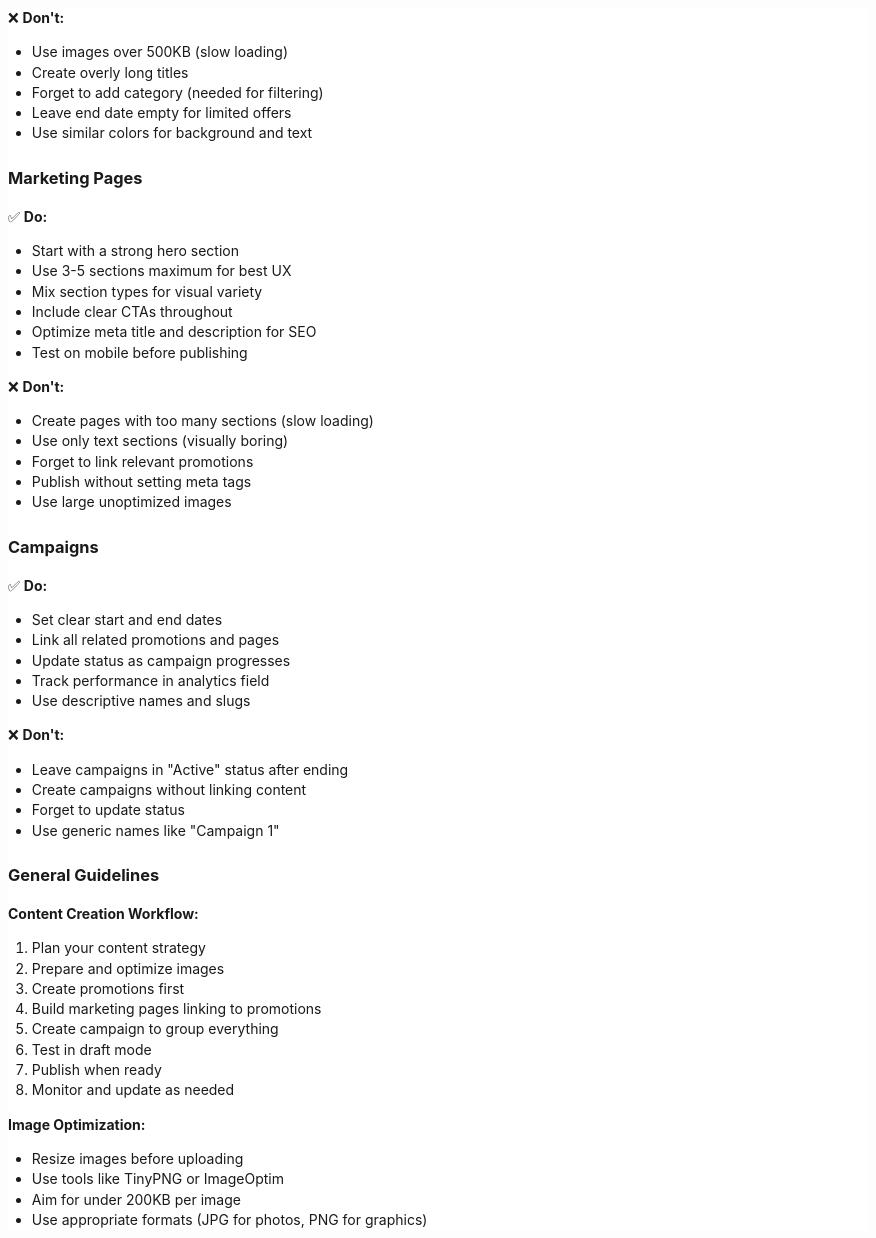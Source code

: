 ❌ **Don't:**
- Use images over 500KB (slow loading)
- Create overly long titles
- Forget to add category (needed for filtering)
- Leave end date empty for limited offers
- Use similar colors for background and text

### Marketing Pages

✅ **Do:**
- Start with a strong hero section
- Use 3-5 sections maximum for best UX
- Mix section types for visual variety
- Include clear CTAs throughout
- Optimize meta title and description for SEO
- Test on mobile before publishing

❌ **Don't:**
- Create pages with too many sections (slow loading)
- Use only text sections (visually boring)
- Forget to link relevant promotions
- Publish without setting meta tags
- Use large unoptimized images

### Campaigns

✅ **Do:**
- Set clear start and end dates
- Link all related promotions and pages
- Update status as campaign progresses
- Track performance in analytics field
- Use descriptive names and slugs

❌ **Don't:**
- Leave campaigns in "Active" status after ending
- Create campaigns without linking content
- Forget to update status
- Use generic names like "Campaign 1"

### General Guidelines

**Content Creation Workflow:**
1. Plan your content strategy
2. Prepare and optimize images
3. Create promotions first
4. Build marketing pages linking to promotions
5. Create campaign to group everything
6. Test in draft mode
7. Publish when ready
8. Monitor and update as needed

**Image Optimization:**
- Resize images before uploading
- Use tools like TinyPNG or ImageOptim
- Aim for under 200KB per image
- Use appropriate formats (JPG for photos, PNG for graphics)

